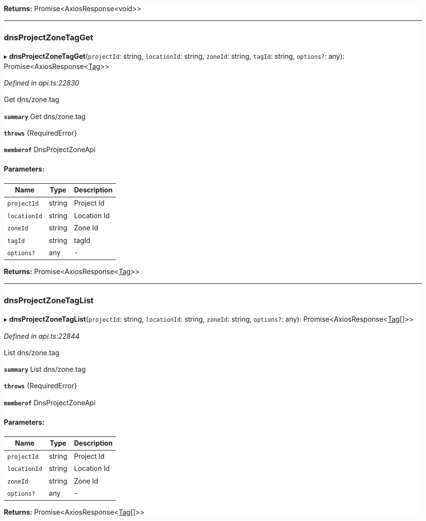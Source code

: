 **Returns:** Promise\<AxiosResponse\<void>>

___

### dnsProjectZoneTagGet

▸ **dnsProjectZoneTagGet**(`projectId`: string, `locationId`: string, `zoneId`: string, `tagId`: string, `options?`: any): Promise\<AxiosResponse\<[Tag](../interfaces/_api_.tag.md)>>

*Defined in api.ts:22830*

Get dns/zone.tag

**`summary`** Get dns/zone.tag

**`throws`** {RequiredError}

**`memberof`** DnsProjectZoneApi

#### Parameters:

Name | Type | Description |
------ | ------ | ------ |
`projectId` | string | Project Id |
`locationId` | string | Location Id |
`zoneId` | string | Zone Id |
`tagId` | string | tagId |
`options?` | any | - |

**Returns:** Promise\<AxiosResponse\<[Tag](../interfaces/_api_.tag.md)>>

___

### dnsProjectZoneTagList

▸ **dnsProjectZoneTagList**(`projectId`: string, `locationId`: string, `zoneId`: string, `options?`: any): Promise\<AxiosResponse\<[Tag](../interfaces/_api_.tag.md)[]>>

*Defined in api.ts:22844*

List dns/zone.tag

**`summary`** List dns/zone.tag

**`throws`** {RequiredError}

**`memberof`** DnsProjectZoneApi

#### Parameters:

Name | Type | Description |
------ | ------ | ------ |
`projectId` | string | Project Id |
`locationId` | string | Location Id |
`zoneId` | string | Zone Id |
`options?` | any | - |

**Returns:** Promise\<AxiosResponse\<[Tag](../interfaces/_api_.tag.md)[]>>
